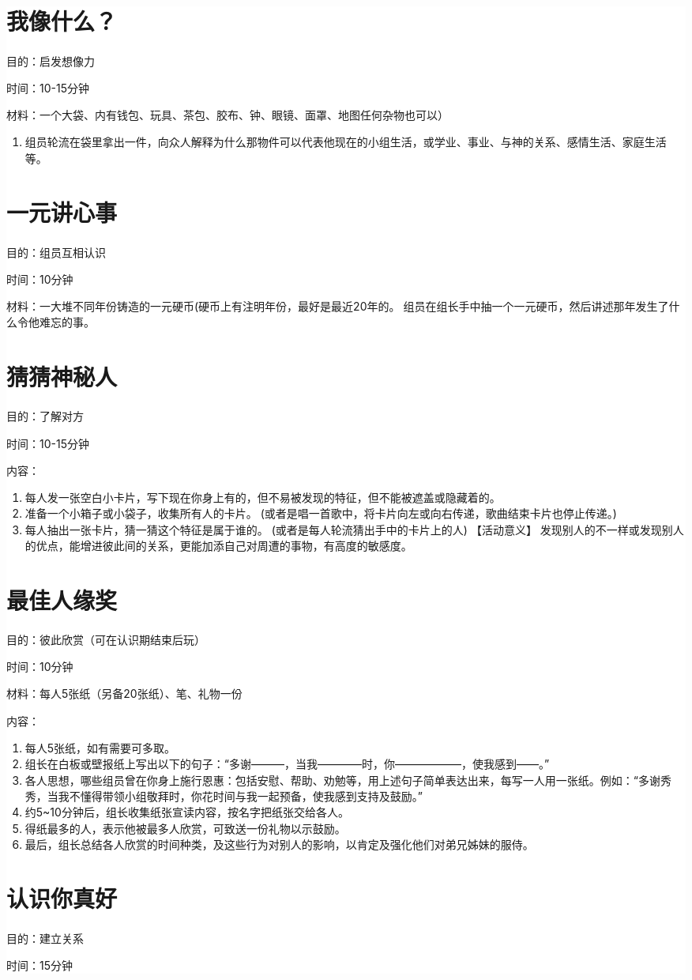 
# 我像什么？
目的：启发想像力

时间：10-15分钟

材料：一个大袋、内有钱包、玩具、茶包、胶布、钟、眼镜、面罩、地图任何杂物也可以）
1. 组员轮流在袋里拿出一件，向众人解释为什么那物件可以代表他现在的小组生活，或学业、事业、与神的关系、感情生活、家庭生活等。


# 一元讲心事
目的：组员互相认识

时间：10分钟

材料：一大堆不同年份铸造的一元硬币(硬币上有注明年份，最好是最近20年的。
组员在组长手中抽一个一元硬币，然后讲述那年发生了什么令他难忘的事。

# 猜猜神秘人
目的：了解对方

时间：10-15分钟

内容：
1. 每人发一张空白小卡片，写下现在你身上有的，但不易被发现的特征，但不能被遮盖或隐藏着的。
2. 准备一个小箱子或小袋子，收集所有人的卡片。 (或者是唱一首歌中，将卡片向左或向右传递，歌曲结束卡片也停止传递。)
3. 每人抽出一张卡片，猜一猜这个特征是属于谁的。 (或者是每人轮流猜出手中的卡片上的人)
【活动意义】
发现别人的不一样或发现别人的优点，能增进彼此间的关系，更能加添自己对周遭的事物，有高度的敏感度。

# 最佳人缘奖
目的：彼此欣赏（可在认识期结束后玩）

时间：10分钟

材料：每人5张纸（另备20张纸）、笔、礼物一份

内容：
1. 每人5张纸，如有需要可多取。
2. 组长在白板或壁报纸上写出以下的句子：“多谢———，当我————时，你——————，使我感到——。”
3. 各人思想，哪些组员曾在你身上施行恩惠：包括安慰、帮助、劝勉等，用上述句子简单表达出来，每写一人用一张纸。例如：“多谢秀秀，当我不懂得带领小组敬拜时，你花时间与我一起预备，使我感到支持及鼓励。”
4. 约5~10分钟后，组长收集纸张宣读内容，按名字把纸张交给各人。
5. 得纸最多的人，表示他被最多人欣赏，可致送一份礼物以示鼓励。
6. 最后，组长总结各人欣赏的时间种类，及这些行为对别人的影响，以肯定及强化他们对弟兄姊妹的服侍。


# 认识你真好
目的：建立关系

时间：15分钟
